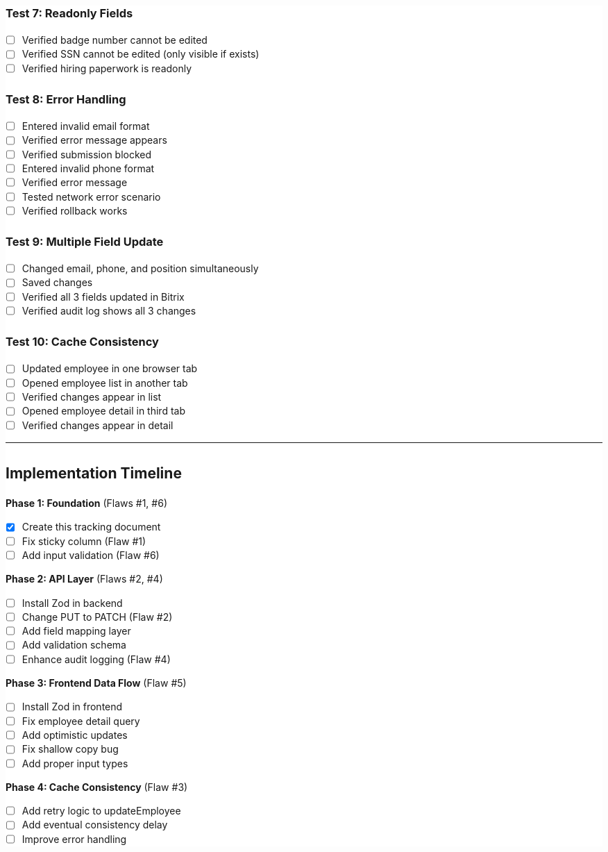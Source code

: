 ### Test 7: Readonly Fields
- [ ] Verified badge number cannot be edited
- [ ] Verified SSN cannot be edited (only visible if exists)
- [ ] Verified hiring paperwork is readonly

### Test 8: Error Handling
- [ ] Entered invalid email format
- [ ] Verified error message appears
- [ ] Verified submission blocked
- [ ] Entered invalid phone format
- [ ] Verified error message
- [ ] Tested network error scenario
- [ ] Verified rollback works

### Test 9: Multiple Field Update
- [ ] Changed email, phone, and position simultaneously
- [ ] Saved changes
- [ ] Verified all 3 fields updated in Bitrix
- [ ] Verified audit log shows all 3 changes

### Test 10: Cache Consistency
- [ ] Updated employee in one browser tab
- [ ] Opened employee list in another tab
- [ ] Verified changes appear in list
- [ ] Opened employee detail in third tab
- [ ] Verified changes appear in detail

---

## Implementation Timeline

**Phase 1: Foundation** (Flaws #1, #6)
- [x] Create this tracking document
- [ ] Fix sticky column (Flaw #1)
- [ ] Add input validation (Flaw #6)

**Phase 2: API Layer** (Flaws #2, #4)
- [ ] Install Zod in backend
- [ ] Change PUT to PATCH (Flaw #2)
- [ ] Add field mapping layer
- [ ] Add validation schema
- [ ] Enhance audit logging (Flaw #4)

**Phase 3: Frontend Data Flow** (Flaw #5)
- [ ] Install Zod in frontend
- [ ] Fix employee detail query
- [ ] Add optimistic updates
- [ ] Fix shallow copy bug
- [ ] Add proper input types

**Phase 4: Cache Consistency** (Flaw #3)
- [ ] Add retry logic to updateEmployee
- [ ] Add eventual consistency delay
- [ ] Improve error handling
